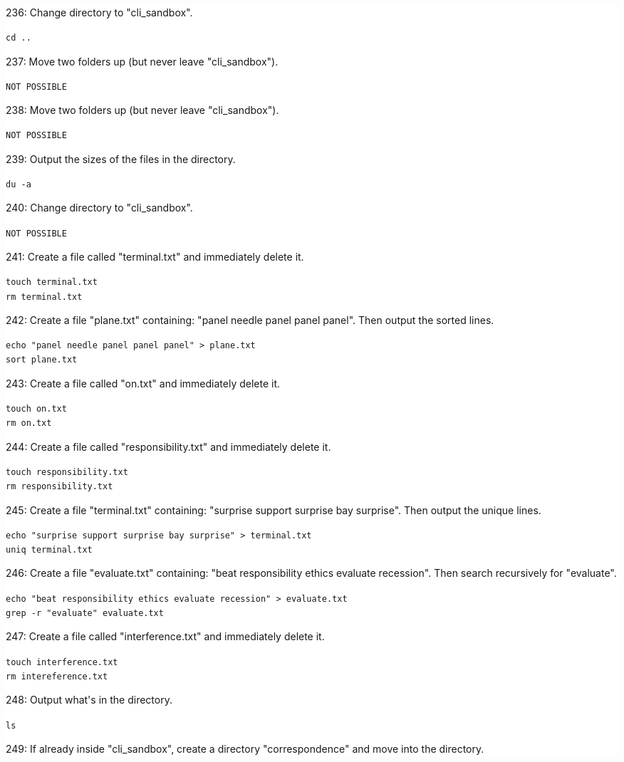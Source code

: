 236: Change directory to "cli_sandbox".

    cd ..

237: Move two folders up (but never leave "cli_sandbox").

    NOT POSSIBLE

238: Move two folders up (but never leave "cli_sandbox").

    NOT POSSIBLE

239: Output the sizes of the files in the directory.
    
    du -a

240: Change directory to "cli_sandbox".

    NOT POSSIBLE

241: Create a file called "terminal.txt" and immediately delete it.

    touch terminal.txt
    rm terminal.txt

242: Create a file "plane.txt" containing: "panel needle panel panel panel". Then output the sorted lines.

    echo "panel needle panel panel panel" > plane.txt
    sort plane.txt

243: Create a file called "on.txt" and immediately delete it.

    touch on.txt
    rm on.txt

244: Create a file called "responsibility.txt" and immediately delete it.

    touch responsibility.txt
    rm responsibility.txt

245: Create a file "terminal.txt" containing: "surprise support surprise bay surprise". Then output the unique lines.

    echo "surprise support surprise bay surprise" > terminal.txt
    uniq terminal.txt

246: Create a file "evaluate.txt" containing: "beat responsibility ethics evaluate recession". Then search recursively for "evaluate".

    echo "beat responsibility ethics evaluate recession" > evaluate.txt
    grep -r "evaluate" evaluate.txt

247: Create a file called "interference.txt" and immediately delete it.

    touch interference.txt
    rm intereference.txt

248: Output what's in the directory.

    ls

249: If already inside "cli_sandbox", create a directory "correspondence" and move into the directory.
